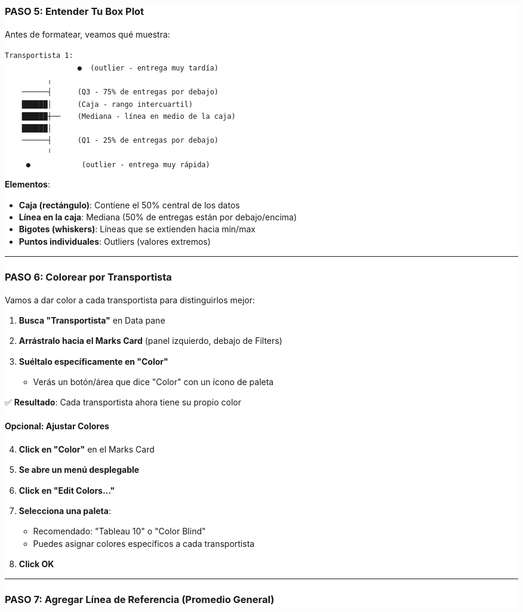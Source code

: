 ### **PASO 5: Entender Tu Box Plot**

Antes de formatear, veamos qué muestra:

```
Transportista 1:
                 ●  (outlier - entrega muy tardía)
          ╷
    ──────┤      (Q3 - 75% de entregas por debajo)
    ██████│      (Caja - rango intercuartil)
    ██████┼──    (Mediana - línea en medio de la caja)
    ██████│
    ──────┤      (Q1 - 25% de entregas por debajo)
          ╵
     ●            (outlier - entrega muy rápida)
```

**Elementos**:
- **Caja (rectángulo)**: Contiene el 50% central de los datos
- **Línea en la caja**: Mediana (50% de entregas están por debajo/encima)
- **Bigotes (whiskers)**: Líneas que se extienden hacia min/max
- **Puntos individuales**: Outliers (valores extremos)

---

### **PASO 6: Colorear por Transportista**

Vamos a dar color a cada transportista para distinguirlos mejor:

1. **Busca "Transportista"** en Data pane

2. **Arrástralo hacia el Marks Card** (panel izquierdo, debajo de Filters)

3. **Suéltalo específicamente en "Color"**
   - Verás un botón/área que dice "Color" con un ícono de paleta

✅ **Resultado**: Cada transportista ahora tiene su propio color

#### **Opcional: Ajustar Colores**

4. **Click en "Color"** en el Marks Card

5. **Se abre un menú desplegable**

6. **Click en "Edit Colors..."**

7. **Selecciona una paleta**:
   - Recomendado: "Tableau 10" o "Color Blind"
   - Puedes asignar colores específicos a cada transportista

8. **Click OK**

---

### **PASO 7: Agregar Línea de Referencia (Promedio General)**
